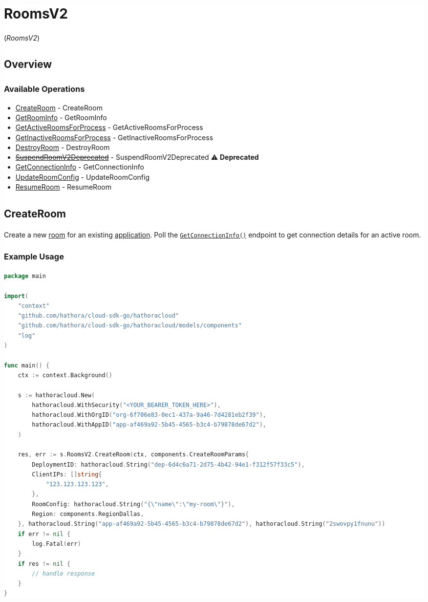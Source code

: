 # RoomsV2
(*RoomsV2*)

## Overview

### Available Operations

* [CreateRoom](#createroom) - CreateRoom
* [GetRoomInfo](#getroominfo) - GetRoomInfo
* [GetActiveRoomsForProcess](#getactiveroomsforprocess) - GetActiveRoomsForProcess
* [GetInactiveRoomsForProcess](#getinactiveroomsforprocess) - GetInactiveRoomsForProcess
* [DestroyRoom](#destroyroom) - DestroyRoom
* [~~SuspendRoomV2Deprecated~~](#suspendroomv2deprecated) - SuspendRoomV2Deprecated :warning: **Deprecated**
* [GetConnectionInfo](#getconnectioninfo) - GetConnectionInfo
* [UpdateRoomConfig](#updateroomconfig) - UpdateRoomConfig
* [ResumeRoom](#resumeroom) - ResumeRoom

## CreateRoom

Create a new [room](https://hathora.dev/docs/concepts/hathora-entities#room) for an existing [application](https://hathora.dev/docs/concepts/hathora-entities#application). Poll the [`GetConnectionInfo()`](https://hathora.dev/api#tag/RoomV2/operation/GetConnectionInfo) endpoint to get connection details for an active room.

### Example Usage

```go
package main

import(
	"context"
	"github.com/hathora/cloud-sdk-go/hathoracloud"
	"github.com/hathora/cloud-sdk-go/hathoracloud/models/components"
	"log"
)

func main() {
    ctx := context.Background()
    
    s := hathoracloud.New(
        hathoracloud.WithSecurity("<YOUR_BEARER_TOKEN_HERE>"),
        hathoracloud.WithOrgID("org-6f706e83-0ec1-437a-9a46-7d4281eb2f39"),
        hathoracloud.WithAppID("app-af469a92-5b45-4565-b3c4-b79878de67d2"),
    )

    res, err := s.RoomsV2.CreateRoom(ctx, components.CreateRoomParams{
        DeploymentID: hathoracloud.String("dep-6d4c6a71-2d75-4b42-94e1-f312f57f33c5"),
        ClientIPs: []string{
            "123.123.123.123",
        },
        RoomConfig: hathoracloud.String("{\"name\":\"my-room\"}"),
        Region: components.RegionDallas,
    }, hathoracloud.String("app-af469a92-5b45-4565-b3c4-b79878de67d2"), hathoracloud.String("2swovpy1fnunu"))
    if err != nil {
        log.Fatal(err)
    }
    if res != nil {
        // handle response
    }
}
```